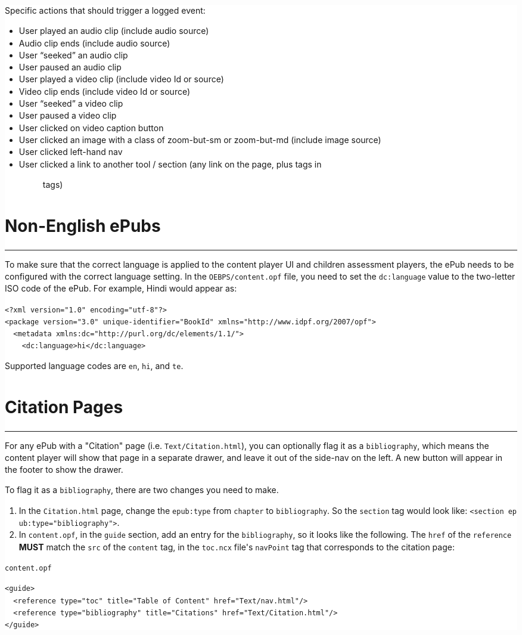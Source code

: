 Specific actions that should trigger a logged event:

* User played an audio clip (include audio source)
* Audio clip ends (include audio source)
* User “seeked” an audio clip
* User paused an audio clip
* User played a video clip (include video Id or source)
* Video clip ends (include video Id or source)
* User “seeked” a video clip
* User paused a video clip
* User clicked on video caption button
* User clicked an image with a class of zoom-but-sm or zoom-but-md (include image source)
* User clicked left-hand nav
* User clicked a link to another tool / section (any link on the page, plus <a class=”art-select”> tags  in <figure> tags)


# Non-English ePubs
-----------------------
To make sure that the correct language is applied to the content player UI and children assessment players, the ePub needs to be configured with the correct language setting. In the `OEBPS/content.opf` file, you need to set the `dc:language` value to the two-letter ISO code of the ePub. For example, Hindi would appear as:

```
<?xml version="1.0" encoding="utf-8"?>
<package version="3.0" unique-identifier="BookId" xmlns="http://www.idpf.org/2007/opf">
  <metadata xmlns:dc="http://purl.org/dc/elements/1.1/">
    <dc:language>hi</dc:language>
```

Supported language codes are `en`, `hi`, and `te`.

# Citation Pages
-----------------------
For any ePub with a "Citation" page (i.e. `Text/Citation.html`), you can optionally flag it as a `bibliography`, which means the content player will show that page in a separate drawer, and leave it out of the side-nav on the left. A new button will appear in the footer to show the drawer.

To flag it as a `bibliography`, there are two changes you need to make.

1. In the `Citation.html` page, change the `epub:type` from `chapter` to `bibliography`. So the `section` tag would look like: `<section epub:type="bibliography">`.
2. In `content.opf`, in the `guide` section, add an entry for the `bibliography`, so it looks like the following. The `href` of the `reference` **MUST** match the `src` of the `content` tag, in the `toc.ncx` file's `navPoint` tag that corresponds to the citation page:

`content.opf`

```
<guide>
  <reference type="toc" title="Table of Content" href="Text/nav.html"/>
  <reference type="bibliography" title="Citations" href="Text/Citation.html"/>
</guide>
```
